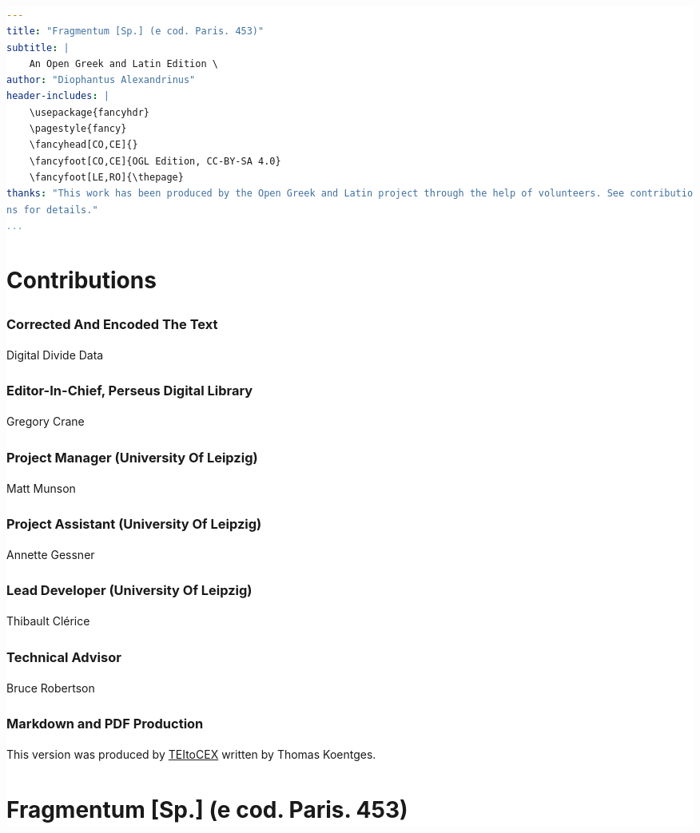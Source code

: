 ```yaml
---
title: "Fragmentum [Sp.] (e cod. Paris. 453)"
subtitle: |
	An Open Greek and Latin Edition \ 
author: "Diophantus Alexandrinus"
header-includes: | 
	\usepackage{fancyhdr}
	\pagestyle{fancy}
	\fancyhead[CO,CE]{}
	\fancyfoot[CO,CE]{OGL Edition, CC-BY-SA 4.0}
	\fancyfoot[LE,RO]{\thepage}
thanks: "This work has been produced by the Open Greek and Latin project through the help of volunteers. See contributions for details."
...
```


# Contributions


### Corrected And Encoded The Text

Digital Divide Data  
  
### Editor-In-Chief, Perseus Digital Library

Gregory Crane  
  
### Project Manager (University Of Leipzig)

Matt Munson  
  
### Project Assistant (University Of Leipzig)

Annette Gessner  
  
### Lead Developer (University Of Leipzig)

Thibault Clérice  
  
### Technical Advisor

Bruce Robertson  
  
### Markdown and PDF Production

This version was produced by [TEItoCEX](https://github.com/ThomasK81/TEItoCEX) written by Thomas Koentges.

# Fragmentum [Sp.] (e cod. Paris. 453)
